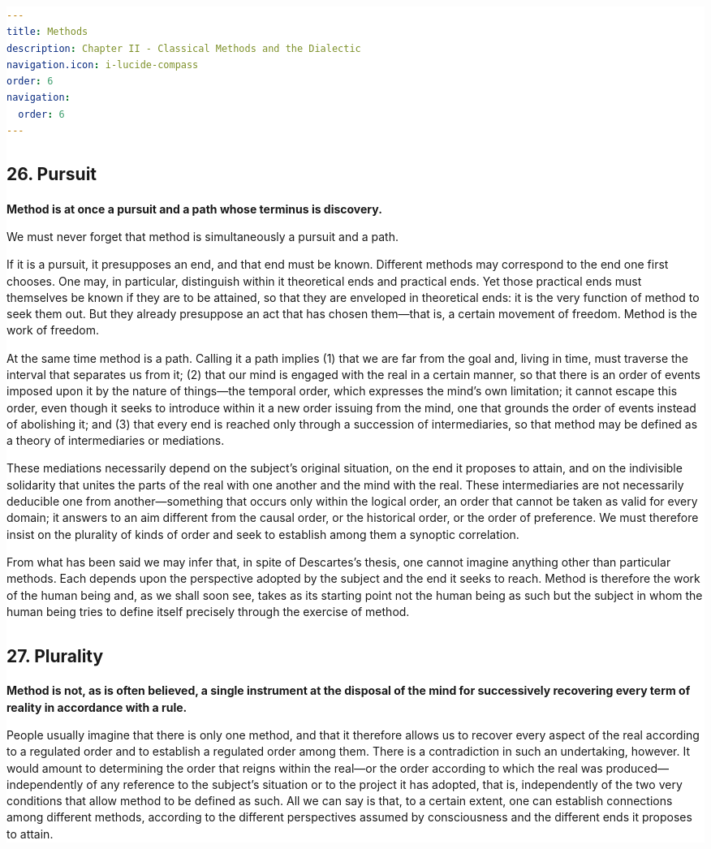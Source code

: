 ```yaml
---
title: Methods
description: Chapter II - Classical Methods and the Dialectic
navigation.icon: i-lucide-compass
order: 6
navigation:
  order: 6
---
```


## 26. Pursuit
**Method is at once a pursuit and a path whose terminus is discovery.**

We must never forget that method is simultaneously a pursuit and a path.

If it is a pursuit, it presupposes an end, and that end must be known. Different methods may correspond to the end one first chooses. One may, in particular, distinguish within it theoretical ends and practical ends. Yet those practical ends must themselves be known if they are to be attained, so that they are enveloped in theoretical ends: it is the very function of method to seek them out. But they already presuppose an act that has chosen them—that is, a certain movement of freedom. Method is the work of freedom.

At the same time method is a path. Calling it a path implies (1) that we are far from the goal and, living in time, must traverse the interval that separates us from it; (2) that our mind is engaged with the real in a certain manner, so that there is an order of events imposed upon it by the nature of things—the temporal order, which expresses the mind’s own limitation; it cannot escape this order, even though it seeks to introduce within it a new order issuing from the mind, one that grounds the order of events instead of abolishing it; and (3) that every end is reached only through a succession of intermediaries, so that method may be defined as a theory of intermediaries or mediations.

These mediations necessarily depend on the subject’s original situation, on the end it proposes to attain, and on the indivisible solidarity that unites the parts of the real with one another and the mind with the real. These intermediaries are not necessarily deducible one from another—something that occurs only within the logical order, an order that cannot be taken as valid for every domain; it answers to an aim different from the causal order, or the historical order, or the order of preference. We must therefore insist on the plurality of kinds of order and seek to establish among them a synoptic correlation.

From what has been said we may infer that, in spite of Descartes’s thesis, one cannot imagine anything other than particular methods. Each depends upon the perspective adopted by the subject and the end it seeks to reach. Method is therefore the work of the human being and, as we shall soon see, takes as its starting point not the human being as such but the subject in whom the human being tries to define itself precisely through the exercise of method.

## 27. Plurality
**Method is not, as is often believed, a single instrument at the disposal of the mind for successively recovering every term of reality in accordance with a rule.**

People usually imagine that there is only one method, and that it therefore allows us to recover every aspect of the real according to a regulated order and to establish a regulated order among them. There is a contradiction in such an undertaking, however. It would amount to determining the order that reigns within the real—or the order according to which the real was produced—independently of any reference to the subject’s situation or to the project it has adopted, that is, independently of the two very conditions that allow method to be defined as such. All we can say is that, to a certain extent, one can establish connections among different methods, according to the different perspectives assumed by consciousness and the different ends it proposes to attain.
